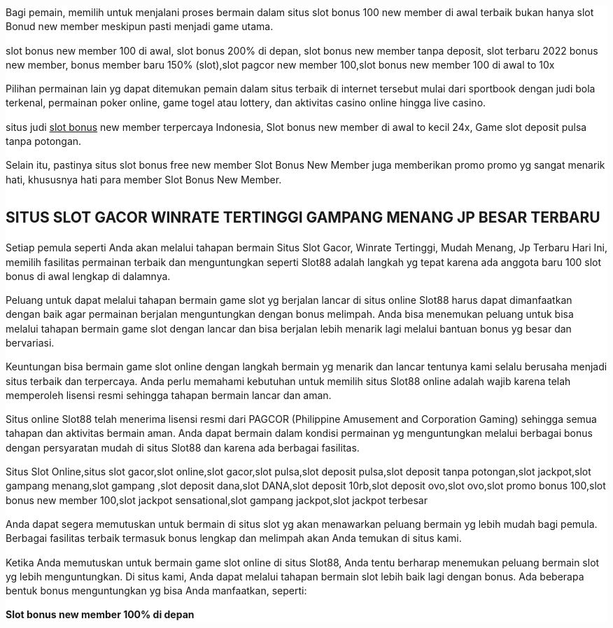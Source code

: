 Bagi pemain, memilih untuk menjalani proses bermain dalam situs slot bonus 100 new member di awal terbaik bukan hanya slot Bonud new member meskipun pasti menjadi game utama.

slot bonus new member 100 di awal, slot bonus 200% di depan, slot bonus new member tanpa deposit, slot terbaru 2022 bonus new member, bonus member baru 150% (slot),slot pagcor new member 100,slot bonus new member 100 di awal to 10x

Pilihan permainan lain yg dapat ditemukan pemain dalam situs terbaik di internet tersebut mulai dari sportbook dengan judi bola terkenal, permainan poker online, game togel atau lottery, dan aktivitas casino online hingga live casino.

situs judi [slot bonus](https://www.dsdiagnosisnetwork.org/profile/slot-bonus/profile) new member terpercaya Indonesia, Slot bonus new member di awal to kecil 24x, Game slot deposit pulsa tanpa potongan.

Selain itu, pastinya situs slot bonus free new member Slot Bonus New Member juga memberikan promo promo yg sangat menarik hati, khususnya hati para member Slot Bonus New Member.

SITUS SLOT GACOR WINRATE TERTINGGI GAMPANG MENANG JP BESAR TERBARU 
-------------------------------------------------------------------

  
Setiap pemula seperti Anda akan melalui tahapan bermain Situs Slot Gacor, Winrate Tertinggi, Mudah Menang, Jp Terbaru Hari Ini, memilih fasilitas permainan terbaik dan menguntungkan seperti Slot88 adalah langkah yg tepat karena ada anggota baru 100 slot bonus di awal lengkap di dalamnya.

Peluang untuk dapat melalui tahapan bermain game slot yg berjalan lancar di situs online Slot88 harus dapat dimanfaatkan dengan baik agar permainan berjalan menguntungkan dengan bonus melimpah. Anda bisa menemukan peluang untuk bisa melalui tahapan bermain game slot dengan lancar dan bisa berjalan lebih menarik lagi melalui bantuan bonus yg besar dan bervariasi.

Keuntungan bisa bermain game slot online dengan langkah bermain yg menarik dan lancar tentunya kami selalu berusaha menjadi situs terbaik dan terpercaya. Anda perlu memahami kebutuhan untuk memilih situs Slot88 online adalah wajib karena telah memperoleh lisensi resmi sehingga tahapan bermain lancar dan aman.

Situs online Slot88 telah menerima lisensi resmi dari PAGCOR (Philippine Amusement and Corporation Gaming) sehingga semua tahapan dan aktivitas bermain aman. Anda dapat bermain dalam kondisi permainan yg menguntungkan melalui berbagai bonus dengan persyaratan mudah di situs Slot88 dan karena ada berbagai fasilitas.

Situs Slot Online,situs slot gacor,slot online,slot gacor,slot pulsa,slot deposit pulsa,slot deposit tanpa potongan,slot jackpot,slot gampang menang,slot gampang ,slot deposit dana,slot DANA,slot deposit 10rb,slot deposit ovo,slot ovo,slot promo bonus 100,slot bonus new member 100,slot jackpot sensational,slot gampang jackpot,slot jackpot terbesar

Anda dapat segera memutuskan untuk bermain di situs slot yg akan menawarkan peluang bermain yg lebih mudah bagi pemula. Berbagai fasilitas terbaik termasuk bonus lengkap dan melimpah akan Anda temukan di situs kami.

Ketika Anda memutuskan untuk bermain game slot online di situs Slot88, Anda tentu berharap menemukan peluang bermain slot yg lebih menguntungkan. Di situs kami, Anda dapat melalui tahapan bermain slot lebih baik lagi dengan bonus. Ada beberapa bentuk bonus menguntungkan yg bisa Anda manfaatkan, seperti:

  
**Slot bonus new member 100% di depan**
